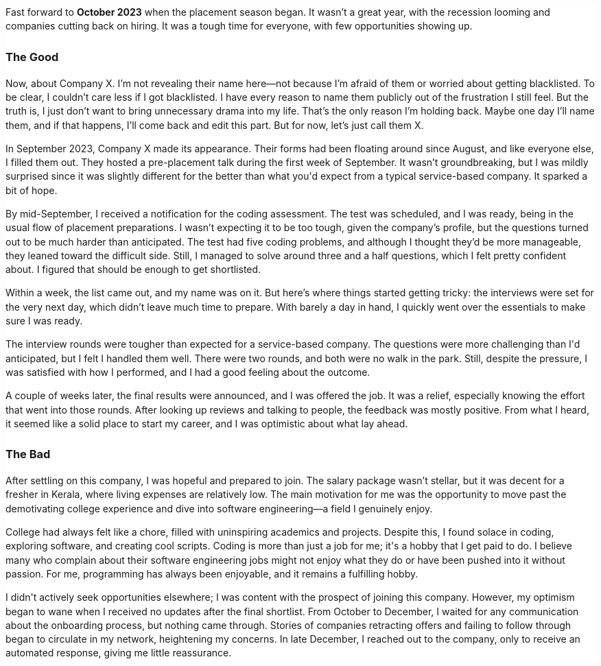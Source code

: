 Fast forward to **October 2023** when the placement season began. It wasn’t a great year, with the recession looming and companies cutting back on hiring. It was a tough time for everyone, with few opportunities showing up.

### The Good

Now, about Company X. I’m not revealing their name here—not because I’m afraid of them or worried about getting blacklisted. To be clear, I couldn’t care less if I got blacklisted. I have every reason to name them publicly out of the frustration I still feel. But the truth is, I just don’t want to bring unnecessary drama into my life. That’s the only reason I’m holding back. Maybe one day I’ll name them, and if that happens, I’ll come back and edit this part. But for now, let’s just call them X.

In September 2023, Company X made its appearance. Their forms had been floating around since August, and like everyone else, I filled them out. They hosted a pre-placement talk during the first week of September. It wasn’t groundbreaking, but I was mildly surprised since it was slightly different for the better than what you'd expect from a typical service-based company. It sparked a bit of hope.

By mid-September, I received a notification for the coding assessment. The test was scheduled, and I was ready, being in the usual flow of placement preparations. I wasn’t expecting it to be too tough, given the company’s profile, but the questions turned out to be much harder than anticipated. The test had five coding problems, and although I thought they’d be more manageable, they leaned toward the difficult side. Still, I managed to solve around three and a half questions, which I felt pretty confident about. I figured that should be enough to get shortlisted.

Within a week, the list came out, and my name was on it. But here’s where things started getting tricky: the interviews were set for the very next day, which didn’t leave much time to prepare. With barely a day in hand, I quickly went over the essentials to make sure I was ready.

The interview rounds were tougher than expected for a service-based company. The questions were more challenging than I'd anticipated, but I felt I handled them well. There were two rounds, and both were no walk in the park. Still, despite the pressure, I was satisfied with how I performed, and I had a good feeling about the outcome.

A couple of weeks later, the final results were announced, and I was offered the job. It was a relief, especially knowing the effort that went into those rounds. After looking up reviews and talking to people, the feedback was mostly positive. From what I heard, it seemed like a solid place to start my career, and I was optimistic about what lay ahead.

### The Bad

After settling on this company, I was hopeful and prepared to join. The salary package wasn’t stellar, but it was decent for a fresher in Kerala, where living expenses are relatively low. The main motivation for me was the opportunity to move past the demotivating college experience and dive into software engineering—a field I genuinely enjoy.

College had always felt like a chore, filled with uninspiring academics and projects. Despite this, I found solace in coding, exploring software, and creating cool scripts. Coding is more than just a job for me; it's a hobby that I get paid to do. I believe many who complain about their software engineering jobs might not enjoy what they do or have been pushed into it without passion. For me, programming has always been enjoyable, and it remains a fulfilling hobby.

I didn't actively seek opportunities elsewhere; I was content with the prospect of joining this company. However, my optimism began to wane when I received no updates after the final shortlist. From October to December, I waited for any communication about the onboarding process, but nothing came through. Stories of companies retracting offers and failing to follow through began to circulate in my network, heightening my concerns. In late December, I reached out to the company, only to receive an automated response, giving me little reassurance.
